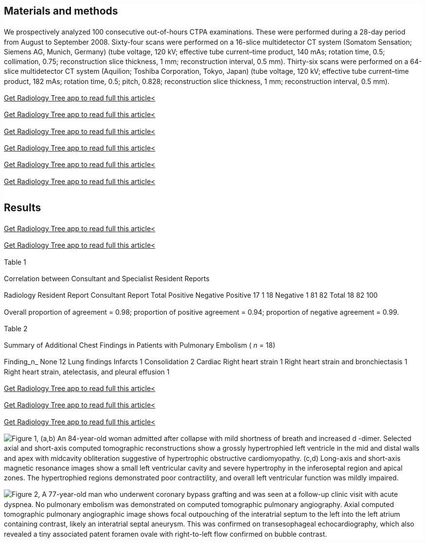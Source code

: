 ## Materials and methods

We prospectively analyzed 100 consecutive out-of-hours CTPA examinations. These were performed during a 28-day period from August to September 2008. Sixty-four scans were performed on a 16-slice multidetector CT system (Somatom Sensation; Siemens AG, Munich, Germany) (tube voltage, 120 kV; effective tube current–time product, 140 mAs; rotation time, 0.5; collimation, 0.75; reconstruction slice thickness, 1 mm; reconstruction interval, 0.5 mm). Thirty-six scans were performed on a 64-slice multidetector CT system (Aquilion; Toshiba Corporation, Tokyo, Japan) (tube voltage, 120 kV; effective tube current–time product, 182 mAs; rotation time, 0.5; pitch, 0.828; reconstruction slice thickness, 1 mm; reconstruction interval, 0.5 mm).

[Get Radiology Tree app to read full this article<](https://clinicalpub.com/app)

[Get Radiology Tree app to read full this article<](https://clinicalpub.com/app)

[Get Radiology Tree app to read full this article<](https://clinicalpub.com/app)

[Get Radiology Tree app to read full this article<](https://clinicalpub.com/app)

[Get Radiology Tree app to read full this article<](https://clinicalpub.com/app)

[Get Radiology Tree app to read full this article<](https://clinicalpub.com/app)

## Results

[Get Radiology Tree app to read full this article<](https://clinicalpub.com/app)

[Get Radiology Tree app to read full this article<](https://clinicalpub.com/app)

Table 1


Correlation between Consultant and Specialist Resident Reports


Radiology Resident Report Consultant Report Total Positive Negative Positive 17 1 18 Negative 1 81 82 Total 18 82 100

Overall proportion of agreement = 0.98; proportion of positive agreement = 0.94; proportion of negative agreement = 0.99.


Table 2


Summary of Additional Chest Findings in Patients with Pulmonary Embolism ( _n_ = 18)


Finding_n_ None 12 Lung findings Infarcts 1 Consolidation 2 Cardiac Right heart strain 1 Right heart strain and bronchiectasis 1 Right heart strain, atelectasis, and pleural effusion 1

[Get Radiology Tree app to read full this article<](https://clinicalpub.com/app)

[Get Radiology Tree app to read full this article<](https://clinicalpub.com/app)

[Get Radiology Tree app to read full this article<](https://clinicalpub.com/app)

![Figure 1, (a,b) An 84-year-old woman admitted after collapse with mild shortness of breath and increased d -dimer. Selected axial and short-axis computed tomographic reconstructions show a grossly hypertrophied left ventricle in the mid and distal walls and apex with midcavity obliteration suggestive of hypertrophic obstructive cardiomyopathy. (c,d) Long-axis and short-axis magnetic resonance images show a small left ventricular cavity and severe hypertrophy in the inferoseptal region and apical zones. The hypertrophied regions demonstrated poor contractility, and overall left ventricular function was mildly impaired.](https://storage.googleapis.com/dl.dentistrykey.com/clinical/OutofHoursMultidetectorComputedTomographyPulmonaryAngiography/0_1s20S1076633211004934.jpg)

![Figure 2, A 77-year-old man who underwent coronary bypass grafting and was seen at a follow-up clinic visit with acute dyspnea. No pulmonary embolism was demonstrated on computed tomographic pulmonary angiography. Axial computed tomographic pulmonary angiographic image shows focal outpouching of the interatrial septum to the left into the left atrium containing contrast, likely an interatrial septal aneurysm. This was confirmed on transesophageal echocardiography, which also revealed a tiny associated patent foramen ovale with right-to-left flow confirmed on bubble contrast.](https://storage.googleapis.com/dl.dentistrykey.com/clinical/OutofHoursMultidetectorComputedTomographyPulmonaryAngiography/1_1s20S1076633211004934.jpg)
